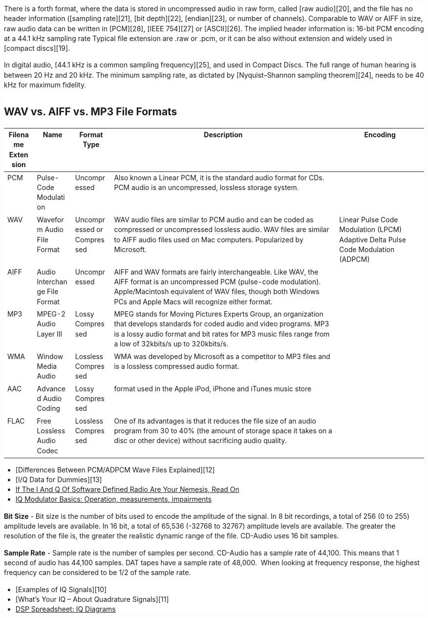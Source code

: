 There is a forth format, where the data is stored in uncompressed audio in raw form, called [raw audio][20],
and the file has no header information ([sampling rate][21], [bit depth][22], [endian][23], or number of channels).
Comparable to WAV or AIFF in size, raw audio data can be written in [PCM][28], [IEEE 754][27] or [ASCII][26].
The implied header information is: 16-bit PCM encoding at a 44.1 kHz sampling rate
Typical file extension are .raw or .pcm, or it can be also without extension
and widely used in [compact discs][19].

In digital audio, [44.1 kHz is a common sampling frequency][25], and used in Compact Discs.
The full range of human hearing is between 20 Hz and 20 kHz.
The minimum sampling rate, as dictated by [Nyquist–Shannon sampling theorem][24],
 needs to be 40 kHz for maximum fidelity.


## WAV vs. AIFF vs. MP3 File Formats

| Filename Extension | Name | Format Type | Description | Encoding |
| ------- | ------- | ------- | ------- | ------- |
| PCM | Pulse-Code Modulation | Uncompressed | Also known a Linear PCM, it is the standard audio format for CDs. PCM audio is an uncompressed, lossless storage system. | |
| WAV | Waveform Audio File Format | Uncompressed or Compressed | WAV audio files are similar to PCM audio and can be coded as compressed or uncompressed lossless audio. WAV files are similar to AIFF audio files used on Mac computers. Popularized by Microsoft. | Linear Pulse Code Modulation (LPCM) Adaptive Delta Pulse Code Modulation (ADPCM) |
| AIFF | Audio Interchange File Format | Uncompressed | AIFF and WAV formats are fairly interchangeable.  Like WAV, the AIFF format is an uncompressed PCM (pulse-code modulation). Apple/Macintosh equivalent of WAV files, though both Windows PCs and Apple Macs will recognize either format. | |
| MP3 | MPEG-2 Audio Layer III | Lossy Compressed | MPEG stands for Moving Pictures Experts Group, an organization that develops standards for coded audio and video programs. MP3 is a lossy audio format and bit rates for MP3 music files range from a low of 32kbits/s up to 320kbits/s. | |
| WMA | Window Media Audio | Lossless Compressed | WMA was developed by Microsoft as a competitor to MP3 files and is a lossless compressed audio format. | |
| AAC | Advanced Audio Coding | Lossy Compressed | format used in the Apple iPod, iPhone and iTunes music store  | |
| FLAC | Free Lossless Audio Codec | Lossless Compressed | One of its advantages is that it reduces the file size of an audio program from 30 to 40% (the amount of storage space it takes on a disc or other device) without sacrificing audio quality. | |

* [Differences Between PCM/ADPCM Wave Files Explained][12]
* [I/Q Data for Dummies][13]
* [If The I And Q Of Software Defined Radio Are Your Nemesis, Read On](https://hackaday.com/2017/05/16/if-the-i-and-q-of-software-defined-radio-are-your-nemesis-read-on/)
* [IQ Modulator Basics: Operation, measurements, impairments](https://www.youtube.com/watch?v=RHFZUqUM8DY&feature=em-subs_digest)

**Bit Size** - Bit size is the number of bits used to encode the amplitude of the signal. In 8 bit recordings, a total of 256 (0 to 255) amplitude levels are available. In 16 bit, a total of 65,536 (-32768 to 32767) amplitude levels are available. The greater the resolution of the file is, the greater the realistic dynamic range of the file. CD-Audio uses 16 bit samples.

**Sample Rate** - Sample rate is the number of samples per second. CD-Audio has a sample rate of 44,100. This means that 1 second of audio has 44,100 samples. DAT tapes have a sample rate of 48,000.  When looking at frequency response, the highest frequency can be considered to be 1/2 of the sample rate.

* [Examples of IQ Signals][10]
* [What’s Your IQ – About Quadrature Signals][11]
* [DSP Spreadsheet: IQ Diagrams](https://hackaday.com/2019/11/15/dsp-spreadsheet-iq-diagrams/)
